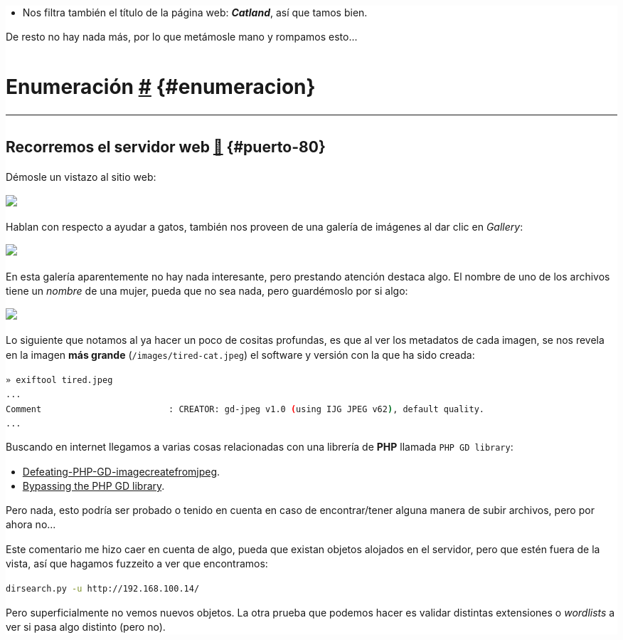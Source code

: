 * Nos filtra también el título de la página web: ***Catland***, así que tamos bien.

De resto no hay nada más, por lo que metámosle mano y rompamos esto...

# Enumeración [#](#enumeracion) {#enumeracion}

---

## Recorremos el servidor web [📌](#puerto-80) {#puerto-80}

Démosle un vistazo al sitio web:

<img src="https://raw.githubusercontent.com/lanzt/blog/main/assets/images/HMV/catland/Catland_page80.png" style="width: 100%;"/>

Hablan con respecto a ayudar a gatos, también nos proveen de una galería de imágenes al dar clic en *Gallery*:

<img src="https://raw.githubusercontent.com/lanzt/blog/main/assets/images/HMV/catland/Catland_page80_galleryPHP.png" style="width: 80%;"/>

En esta galería aparentemente no hay nada interesante, pero prestando atención destaca algo. El nombre de uno de los archivos tiene un *nombre* de una mujer, pueda que no sea nada, pero guardémoslo por si algo:

<img src="https://raw.githubusercontent.com/lanzt/blog/main/assets/images/HMV/catland/Catland_page80_galleryPHP_possibleUSERNAME_laura.png" style="width: 80%;"/>

Lo siguiente que notamos al ya hacer un poco de cositas profundas, es que al ver los metadatos de cada imagen, se nos revela en la imagen **más grande** (`/images/tired-cat.jpeg`) el software y versión con la que ha sido creada:

```bash
» exiftool tired.jpeg 
...
Comment                         : CREATOR: gd-jpeg v1.0 (using IJG JPEG v62), default quality.
...
```

Buscando en internet llegamos a varias cosas relacionadas con una librería de **PHP** llamada `PHP GD library`:

* [Defeating-PHP-GD-imagecreatefromjpeg](https://github.com/fakhrizulkifli/Defeating-PHP-GD-imagecreatefromjpeg).
* [Bypassing the PHP GD library](https://gusralph.info/file-upload-checklist/#bypassing-the-php-gd-library).

Pero nada, esto podría ser probado o tenido en cuenta en caso de encontrar/tener alguna manera de subir archivos, pero por ahora no...

Este comentario me hizo caer en cuenta de algo, pueda que existan objetos alojados en el servidor, pero que estén fuera de la vista, así que hagamos fuzzeito a ver que encontramos:

```bash
dirsearch.py -u http://192.168.100.14/
```

Pero superficialmente no vemos nuevos objetos. La otra prueba que podemos hacer es validar distintas extensiones o *wordlists* a ver si pasa algo distinto (pero no).
